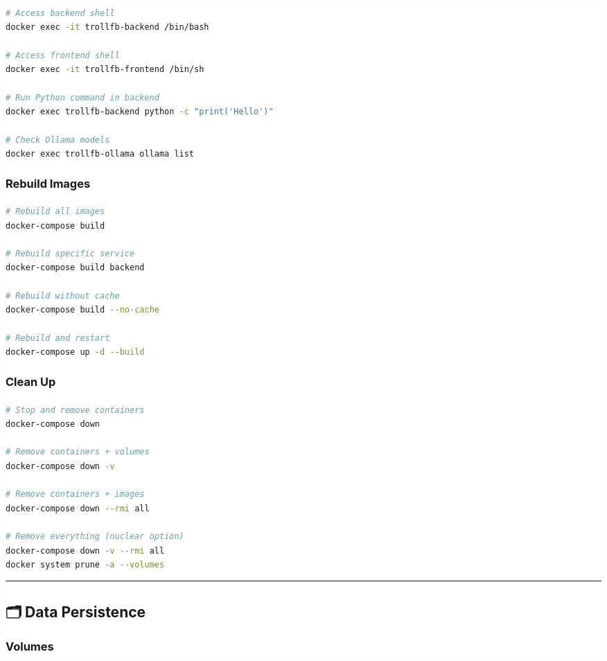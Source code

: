 ```bash
# Access backend shell
docker exec -it trollfb-backend /bin/bash

# Access frontend shell
docker exec -it trollfb-frontend /bin/sh

# Run Python command in backend
docker exec trollfb-backend python -c "print('Hello')"

# Check Ollama models
docker exec trollfb-ollama ollama list
```

### Rebuild Images

```bash
# Rebuild all images
docker-compose build

# Rebuild specific service
docker-compose build backend

# Rebuild without cache
docker-compose build --no-cache

# Rebuild and restart
docker-compose up -d --build
```

### Clean Up

```bash
# Stop and remove containers
docker-compose down

# Remove containers + volumes
docker-compose down -v

# Remove containers + images
docker-compose down --rmi all

# Remove everything (nuclear option)
docker-compose down -v --rmi all
docker system prune -a --volumes
```

---

## 🗂️ Data Persistence

### Volumes
